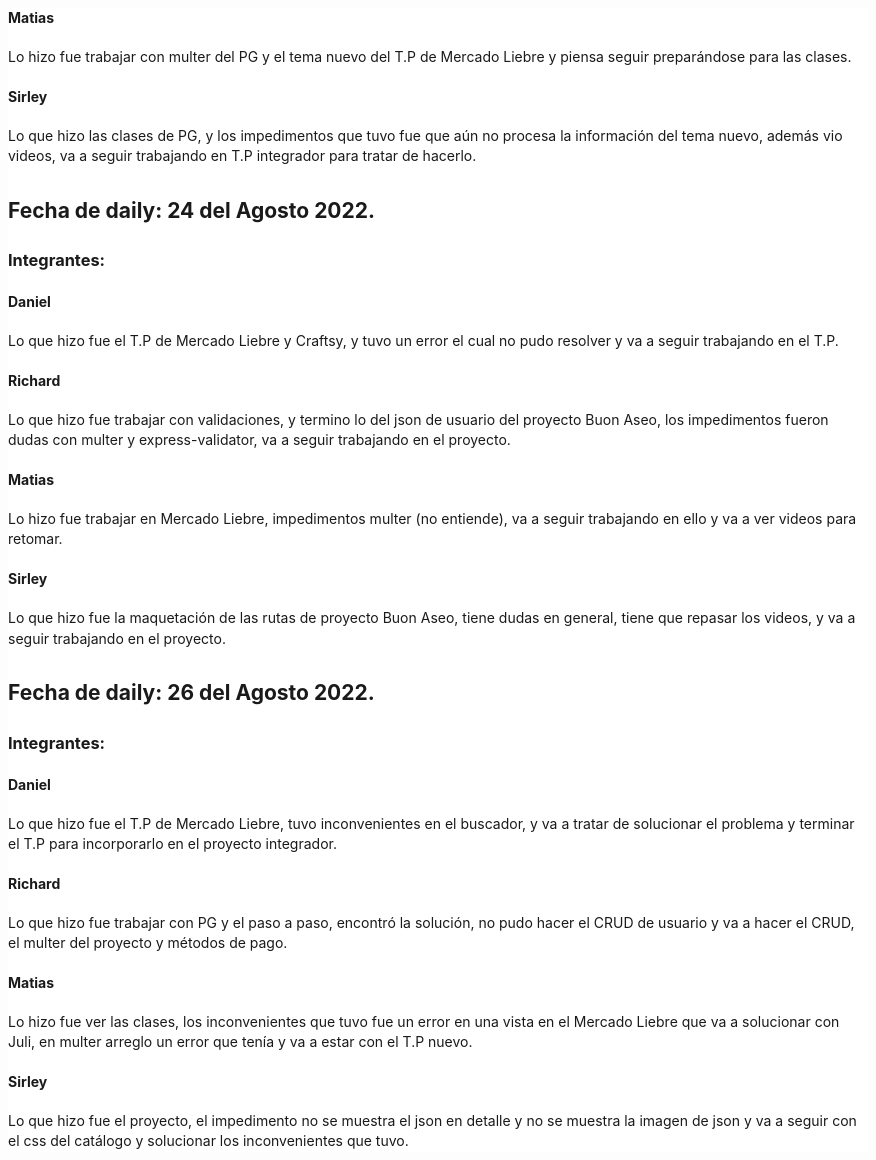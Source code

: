 #### Matias
Lo hizo fue trabajar con multer del PG y el tema nuevo del T.P de Mercado Liebre y piensa seguir preparándose para las clases.

#### Sirley
Lo que hizo las clases de PG, y los impedimentos que tuvo fue que aún no procesa la información del tema nuevo, además vio videos, va a seguir trabajando en T.P integrador para tratar de hacerlo.

## Fecha de daily: 24 del Agosto 2022.

### Integrantes:

#### Daniel
Lo que hizo fue el T.P de Mercado Liebre y Craftsy, y tuvo un error el cual no pudo resolver y va a seguir trabajando en el T.P.

#### Richard
Lo que hizo fue trabajar con validaciones, y termino lo del json de usuario del proyecto Buon Aseo, los impedimentos fueron dudas con multer y express-validator, va a seguir trabajando en el proyecto.

#### Matias
Lo hizo fue trabajar en Mercado Liebre, impedimentos multer (no entiende), va a seguir trabajando en ello y va a ver videos para retomar. 

#### Sirley
Lo que hizo fue la maquetación de las rutas de proyecto Buon Aseo, tiene dudas en general, tiene que repasar los videos, y va a seguir trabajando en el proyecto.

## Fecha de daily: 26 del Agosto 2022.

### Integrantes:

#### Daniel
Lo que hizo fue el T.P de Mercado Liebre, tuvo inconvenientes en el buscador, y va a tratar de solucionar el problema y terminar el T.P para incorporarlo en el proyecto integrador.

#### Richard
Lo que hizo fue trabajar con PG y el paso a paso, encontró la solución, no pudo hacer el CRUD de usuario y va a hacer el CRUD, el multer del proyecto y métodos de pago.

#### Matias
Lo hizo fue ver las clases, los inconvenientes que tuvo fue un error en una vista en el Mercado Liebre que va a solucionar con Juli, en multer arreglo un error que tenía y va a estar con el T.P nuevo.

#### Sirley
Lo que hizo fue el proyecto, el impedimento no se muestra el json en detalle y no se muestra la imagen de json y va a seguir con el css del catálogo y solucionar los inconvenientes que tuvo.
